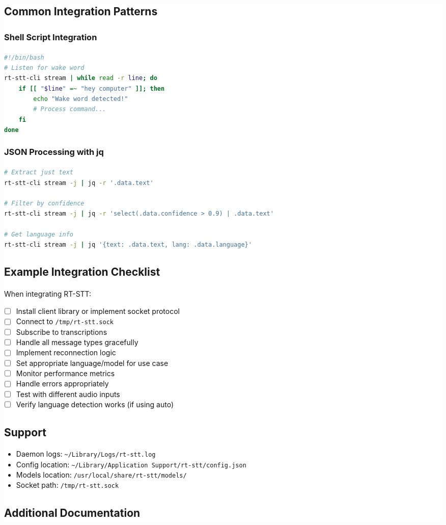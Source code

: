 ## Common Integration Patterns

### Shell Script Integration
```bash
#!/bin/bash
# Listen for wake word
rt-stt-cli stream | while read -r line; do
    if [[ "$line" =~ "hey computer" ]]; then
        echo "Wake word detected!"
        # Process command...
    fi
done
```

### JSON Processing with jq
```bash
# Extract just text
rt-stt-cli stream -j | jq -r '.data.text'

# Filter by confidence
rt-stt-cli stream -j | jq -r 'select(.data.confidence > 0.9) | .data.text'

# Get language info
rt-stt-cli stream -j | jq '{text: .data.text, lang: .data.language}'
```

## Example Integration Checklist

When integrating RT-STT:

- [ ] Install client library or implement socket protocol
- [ ] Connect to `/tmp/rt-stt.sock`
- [ ] Subscribe to transcriptions
- [ ] Handle all message types gracefully
- [ ] Implement reconnection logic
- [ ] Set appropriate language/model for use case
- [ ] Monitor performance metrics
- [ ] Handle errors appropriately
- [ ] Test with different audio inputs
- [ ] Verify language detection works (if using auto)

## Support

- Daemon logs: `~/Library/Logs/rt-stt.log`
- Config location: `~/Library/Application Support/rt-stt/config.json`
- Models location: `/usr/local/share/rt-stt/models/`
- Socket path: `/tmp/rt-stt.sock`

## Additional Documentation
